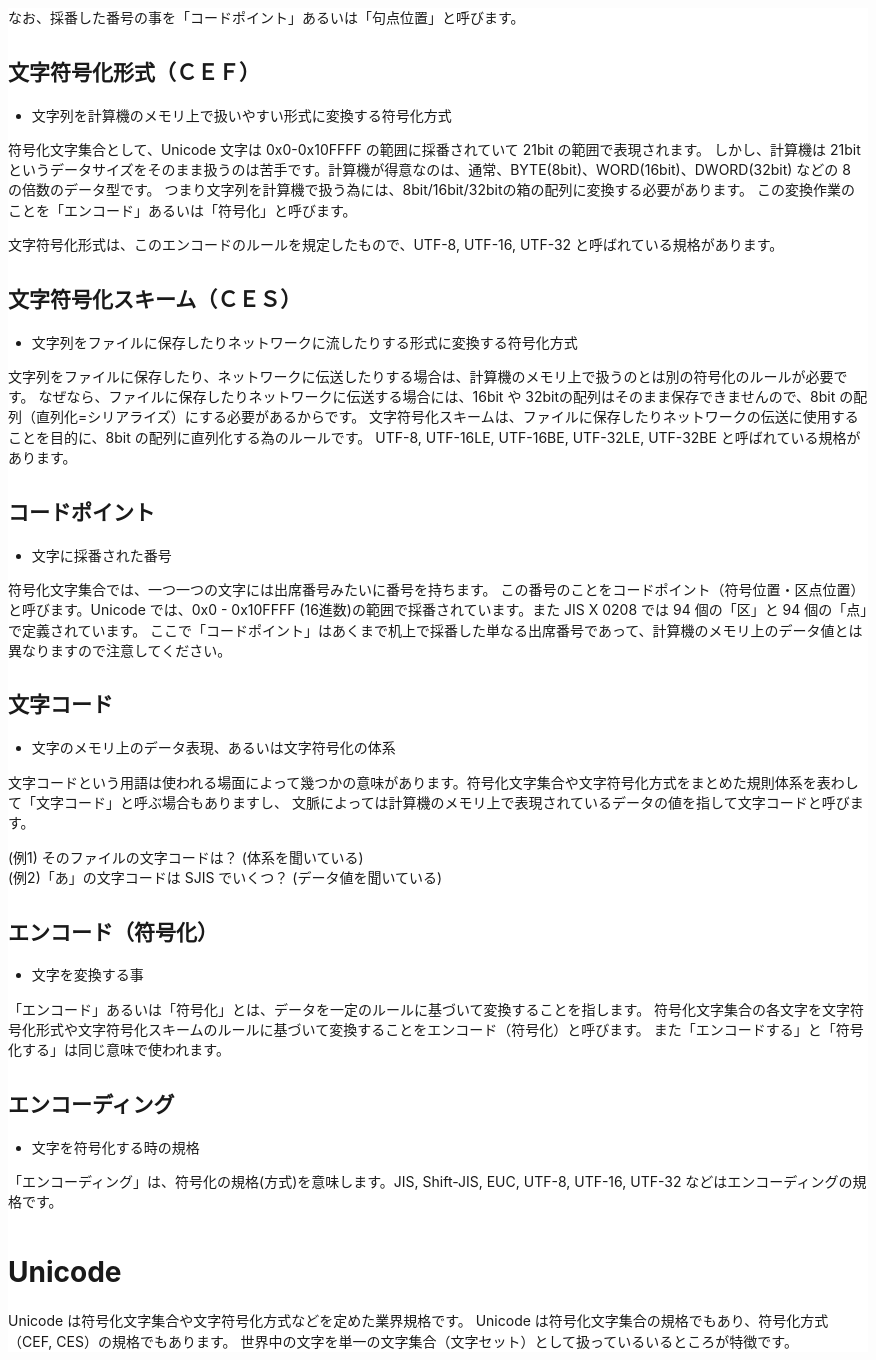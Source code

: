 なお、採番した番号の事を「コードポイント」あるいは「句点位置」と呼びます。

## 文字符号化形式（ＣＥＦ）
- 文字列を計算機のメモリ上で扱いやすい形式に変換する符号化方式

符号化文字集合として、Unicode 文字は 0x0-0x10FFFF の範囲に採番されていて 21bit の範囲で表現されます。
しかし、計算機は 21bit というデータサイズをそのまま扱うのは苦手です。計算機が得意なのは、通常、BYTE(8bit)、WORD(16bit)、DWORD(32bit) などの 8 の倍数のデータ型です。
つまり文字列を計算機で扱う為には、8bit/16bit/32bitの箱の配列に変換する必要があります。
この変換作業のことを「エンコード」あるいは「符号化」と呼びます。

文字符号化形式は、このエンコードのルールを規定したもので、UTF-8, UTF-16, UTF-32 と呼ばれている規格があります。

## 文字符号化スキーム（ＣＥＳ）
- 文字列をファイルに保存したりネットワークに流したりする形式に変換する符号化方式

文字列をファイルに保存したり、ネットワークに伝送したりする場合は、計算機のメモリ上で扱うのとは別の符号化のルールが必要です。
なぜなら、ファイルに保存したりネットワークに伝送する場合には、16bit や 32bitの配列はそのまま保存できませんので、8bit の配列（直列化=シリアライズ）にする必要があるからです。
文字符号化スキームは、ファイルに保存したりネットワークの伝送に使用することを目的に、8bit の配列に直列化する為のルールです。
UTF-8, UTF-16LE, UTF-16BE, UTF-32LE, UTF-32BE と呼ばれている規格があります。

## コードポイント
- 文字に採番された番号

符号化文字集合では、一つ一つの文字には出席番号みたいに番号を持ちます。
この番号のことをコードポイント（符号位置・区点位置）と呼びます。Unicode では、0x0 - 0x10FFFF (16進数)の範囲で採番されています。また JIS X 0208 では 94 個の「区」と 94 個の「点」で定義されています。
ここで「コードポイント」はあくまで机上で採番した単なる出席番号であって、計算機のメモリ上のデータ値とは異なりますので注意してください。

## 文字コード
- 文字のメモリ上のデータ表現、あるいは文字符号化の体系

文字コードという用語は使われる場面によって幾つかの意味があります。符号化文字集合や文字符号化方式をまとめた規則体系を表わして「文字コード」と呼ぶ場合もありますし、
文脈によっては計算機のメモリ上で表現されているデータの値を指して文字コードと呼びます。

(例1) そのファイルの文字コードは？ (体系を聞いている)<br/>
(例2)「あ」の文字コードは SJIS でいくつ？ (データ値を聞いている)<br/>

## エンコード（符号化）
- 文字を変換する事

「エンコード」あるいは「符号化」とは、データを一定のルールに基づいて変換することを指します。
符号化文字集合の各文字を文字符号化形式や文字符号化スキームのルールに基づいて変換することをエンコード（符号化）と呼びます。
また「エンコードする」と「符号化する」は同じ意味で使われます。

## エンコーディング
- 文字を符号化する時の規格

「エンコーディング」は、符号化の規格(方式)を意味します。JIS, Shift-JIS, EUC, UTF-8, UTF-16, UTF-32 などはエンコーディングの規格です。


# Unicode
Unicode は符号化文字集合や文字符号化方式などを定めた業界規格です。
Unicode は符号化文字集合の規格でもあり、符号化方式（CEF, CES）の規格でもあります。 
世界中の文字を単一の文字集合（文字セット）として扱っているいるところが特徴です。
